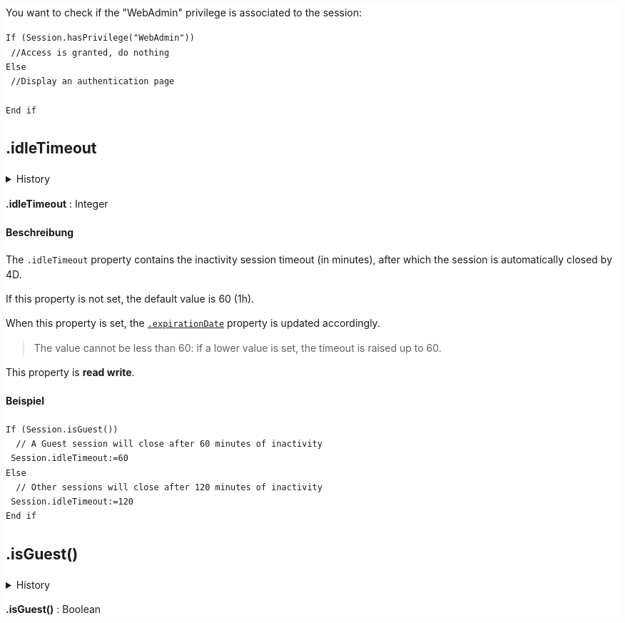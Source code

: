 You want to check if the "WebAdmin" privilege is associated to the session:

```4d
If (Session.hasPrivilege("WebAdmin"))
 //Access is granted, do nothing
Else
 //Display an authentication page

End if
```




## .idleTimeout

<details><summary>History</summary></details>



**.idleTimeout** : Integer

#### Beschreibung

The `.idleTimeout` property contains the inactivity session timeout (in minutes), after which the session is automatically closed by 4D.

If this property is not set, the default value is 60 (1h).

When this property is set, the [`.expirationDate`](#expirationdate) property is updated accordingly.

> The value cannot be less than 60: if a lower value is set, the timeout is raised up to 60.

This property is **read write**.

#### Beispiel

```4d
If (Session.isGuest())
  // A Guest session will close after 60 minutes of inactivity
 Session.idleTimeout:=60
Else
  // Other sessions will close after 120 minutes of inactivity
 Session.idleTimeout:=120
End if

```




## .isGuest()

<details><summary>History</summary></details>



**.isGuest()** : Boolean

